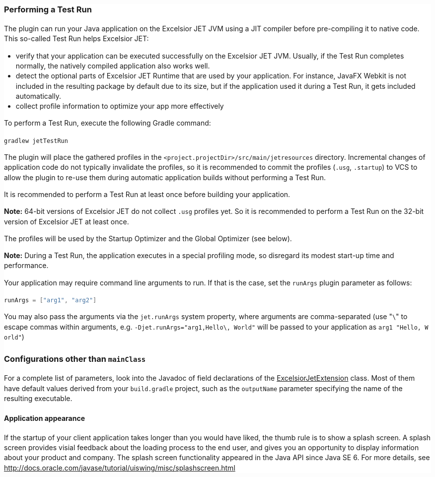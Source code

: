 ### Performing a Test Run

The plugin can run your Java application on the Excelsior JET JVM
using a JIT compiler before pre-compiling it to native code. This so-called Test Run
helps Excelsior JET:

* verify that your application can be executed successfully on the Excelsior JET JVM.
Usually, if the Test Run completes normally, the natively compiled application also works well.
* detect the optional parts of Excelsior JET Runtime that are used by your application.
For instance, JavaFX Webkit is not included in the resulting package by default
due to its size, but if the application used it during a Test Run, it gets included automatically.
* collect profile information to optimize your app more effectively

To perform a Test Run, execute the following Gradle command:

```
gradlew jetTestRun
```

The plugin will place the gathered profiles in the `<project.projectDir>/src/main/jetresources` directory.
Incremental changes of application code do not typically invalidate the profiles, so
it is recommended to commit the profiles (`.usg`, `.startup`) to VCS to allow the plugin
to re-use them during automatic application builds without performing a Test Run.

It is recommended to perform a Test Run at least once before building your application.

**Note:** 64-bit versions of Excelsior JET do not collect `.usg` profiles yet.
  So it is recommended to perform a Test Run on the 32-bit version of Excelsior JET at least once.

The profiles will be used by the Startup Optimizer and the Global Optimizer (see below).

**Note:** During a Test Run, the application executes in a special profiling mode,
  so disregard its modest start-up time and performance.

Your application may require command line arguments to run. If that is the case, set the `runArgs` plugin parameter as follows:
```gradle
runArgs = ["arg1", "arg2"]
```
You may also pass the arguments via the `jet.runArgs` system property, where arguments are comma-separated (use "`\`" to escape commas within arguments, e.g. `-Djet.runArgs="arg1,Hello\, World"` will be passed to your application as `arg1 "Hello, World"`)

### Configurations other than `mainClass`

For a complete list of parameters, look into the Javadoc of field declarations
of the
[ExcelsiorJetExtension](https://github.com/excelsior-oss/excelsior-jet-gradle-plugin/blob/master/src/main/groovy/com/excelsiorjet/gradle/plugin/ExcelsiorJetExtension.groovy) class.
Most of them have default values derived from your `build.gradle` project,
such as the `outputName` parameter specifying the name of the resulting executable.

#### Application appearance
If the startup of your client application takes longer than you would have liked,
the thumb rule is to show a splash screen.
A splash screen provides visial feedback about the loading process to the end user, and
gives you an opportunity to display information about your product and company.
The splash screen functionality appeared in the Java API since Java SE 6. For more details, see
http://docs.oracle.com/javase/tutorial/uiswing/misc/splashscreen.html
